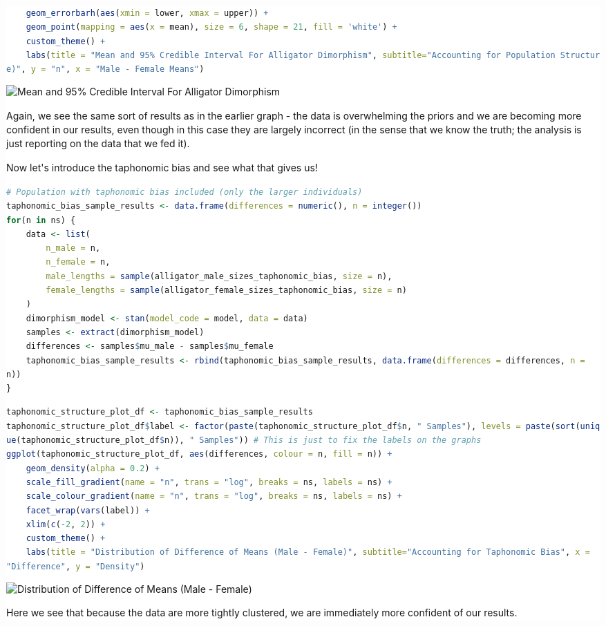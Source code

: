```r
    geom_errorbarh(aes(xmin = lower, xmax = upper)) +
    geom_point(mapping = aes(x = mean), size = 6, shape = 21, fill = 'white') +
    custom_theme() +
    labs(title = "Mean and 95% Credible Interval For Alligator Dimorphism", subtitle="Accounting for Population Structure)", y = "n", x = "Male - Female Means")
```

![Mean and 95% Credible Interval For Alligator Dimorphism](/2024-06-03/output_60_0.png)

Again, we see the same sort of results as in the earlier graph - the data is overwhelming the priors and we are becoming more confident in our results, even though in this case they are largely incorrect (in the sense that we know the truth; the analysis is just reporting on the data that we fed it).

Now let's introduce the taphonomic bias and see what that gives us!

```r
# Population with taphonomic bias included (only the larger individuals)
taphonomic_bias_sample_results <- data.frame(differences = numeric(), n = integer())
for(n in ns) {
    data <- list(
        n_male = n,
        n_female = n,
        male_lengths = sample(alligator_male_sizes_taphonomic_bias, size = n),
        female_lengths = sample(alligator_female_sizes_taphonomic_bias, size = n)
    )
    dimorphism_model <- stan(model_code = model, data = data)
    samples <- extract(dimorphism_model)
    differences <- samples$mu_male - samples$mu_female
    taphonomic_bias_sample_results <- rbind(taphonomic_bias_sample_results, data.frame(differences = differences, n = n))
}
```

```r
taphonomic_structure_plot_df <- taphonomic_bias_sample_results
taphonomic_structure_plot_df$label <- factor(paste(taphonomic_structure_plot_df$n, " Samples"), levels = paste(sort(unique(taphonomic_structure_plot_df$n)), " Samples")) # This is just to fix the labels on the graphs
ggplot(taphonomic_structure_plot_df, aes(differences, colour = n, fill = n)) +
    geom_density(alpha = 0.2) +
    scale_fill_gradient(name = "n", trans = "log", breaks = ns, labels = ns) +
    scale_colour_gradient(name = "n", trans = "log", breaks = ns, labels = ns) +
    facet_wrap(vars(label)) +
    xlim(c(-2, 2)) +
    custom_theme() +
    labs(title = "Distribution of Difference of Means (Male - Female)", subtitle="Accounting for Taphonomic Bias", x = "Difference", y = "Density")
```

![Distribution of Difference of Means (Male - Female)](/2024-06-03/output_63_0.png)

Here we see that because the data are more tightly clustered, we are immediately more confident of our results.
